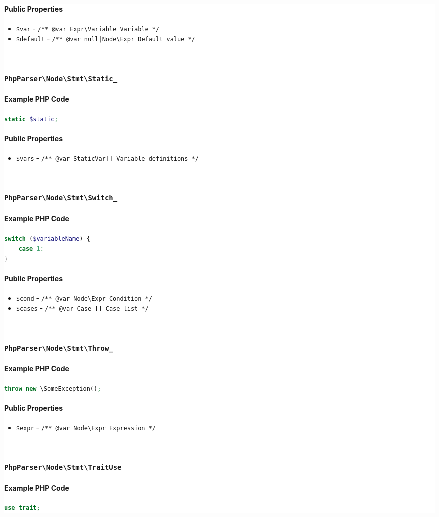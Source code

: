#### Public Properties

 * `$var` - `/** @var Expr\Variable Variable */`
 * `$default` - `/** @var null|Node\Expr Default value */`
<br>

### `PhpParser\Node\Stmt\Static_`


#### Example PHP Code

```php
static $static;
```

#### Public Properties

 * `$vars` - `/** @var StaticVar[] Variable definitions */`
<br>

### `PhpParser\Node\Stmt\Switch_`


#### Example PHP Code

```php
switch ($variableName) {
    case 1:
}
```

#### Public Properties

 * `$cond` - `/** @var Node\Expr Condition */`
 * `$cases` - `/** @var Case_[] Case list */`
<br>

### `PhpParser\Node\Stmt\Throw_`


#### Example PHP Code

```php
throw new \SomeException();
```

#### Public Properties

 * `$expr` - `/** @var Node\Expr Expression */`
<br>

### `PhpParser\Node\Stmt\TraitUse`


#### Example PHP Code

```php
use trait;
```
